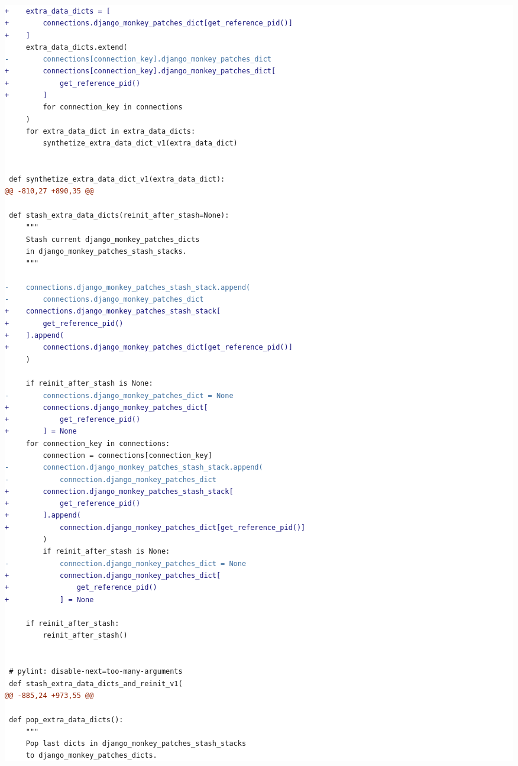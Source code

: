 ```diff
+    extra_data_dicts = [
+        connections.django_monkey_patches_dict[get_reference_pid()]
+    ]
     extra_data_dicts.extend(
-        connections[connection_key].django_monkey_patches_dict
+        connections[connection_key].django_monkey_patches_dict[
+            get_reference_pid()
+        ]
         for connection_key in connections
     )
     for extra_data_dict in extra_data_dicts:
         synthetize_extra_data_dict_v1(extra_data_dict)
 
 
 def synthetize_extra_data_dict_v1(extra_data_dict):
@@ -810,27 +890,35 @@
 
 def stash_extra_data_dicts(reinit_after_stash=None):
     """
     Stash current django_monkey_patches_dicts
     in django_monkey_patches_stash_stacks.
     """
 
-    connections.django_monkey_patches_stash_stack.append(
-        connections.django_monkey_patches_dict
+    connections.django_monkey_patches_stash_stack[
+        get_reference_pid()
+    ].append(
+        connections.django_monkey_patches_dict[get_reference_pid()]
     )
 
     if reinit_after_stash is None:
-        connections.django_monkey_patches_dict = None
+        connections.django_monkey_patches_dict[
+            get_reference_pid()
+        ] = None
     for connection_key in connections:
         connection = connections[connection_key]
-        connection.django_monkey_patches_stash_stack.append(
-            connection.django_monkey_patches_dict
+        connection.django_monkey_patches_stash_stack[
+            get_reference_pid()
+        ].append(
+            connection.django_monkey_patches_dict[get_reference_pid()]
         )
         if reinit_after_stash is None:
-            connection.django_monkey_patches_dict = None
+            connection.django_monkey_patches_dict[
+                get_reference_pid()
+            ] = None
 
     if reinit_after_stash:
         reinit_after_stash()
 
 
 # pylint: disable-next=too-many-arguments
 def stash_extra_data_dicts_and_reinit_v1(
@@ -885,24 +973,55 @@
 
 def pop_extra_data_dicts():
     """
     Pop last dicts in django_monkey_patches_stash_stacks
     to django_monkey_patches_dicts.
```

 [PyPI-python-version-badge]: https://img.shields.io/pypi/pyversions/\
 [GitHub-code-size-in-bytes-badge]: https://img.shields.io/github/\
 [GitHub-license-badge]: https://img.shields.io/github/license/llyaudet/django-monkey-patches
 [PyPI-python-version-badge]: https://img.shields.io/pypi/pyversions/django-monkey-patches
 [GitHub-code-size-in-bytes-badge]: https://img.shields.io/github/languages/code-size/llyaudet/django-monkey-patches
 [GitHub-license-badge]: https://img.shields.io/github/license/llyaudet/django-monkey-patches
 [PyPI-python-version-badge]: https://img.shields.io/pypi/pyversions/django-monkey-patches
 [GitHub-code-size-in-bytes-badge]: https://img.shields.io/github/languages/code-size/llyaudet/django-monkey-patches